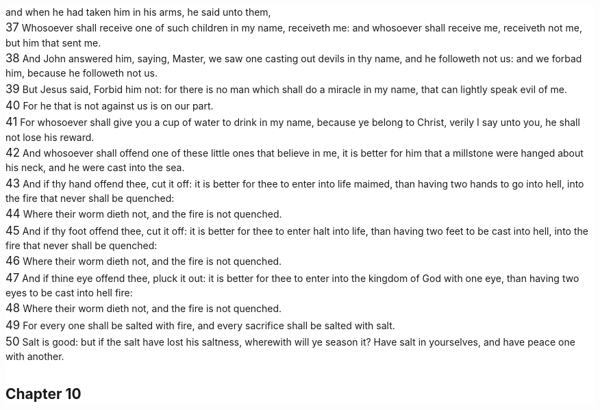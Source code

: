 and when he had taken him in his arms, he said unto them, <br><span style="font-size:larger;">37</span>  Whosoever shall receive one of such children in my name, receiveth me: and whosoever shall receive me, receiveth not me, but him that sent me. <br><span style="font-size:larger;">38</span>  And John answered him, saying, Master, we saw one casting out devils in thy name, and he followeth not us: and we forbad him, because he followeth not us. <br><span style="font-size:larger;">39</span>  But Jesus said, Forbid him not: for there is no man which shall do a miracle in my name, that can lightly speak evil of me. <br><span style="font-size:larger;">40</span>  For he that is not against us is on our part. <br><span style="font-size:larger;">41</span>  For whosoever shall give you a cup of water to drink in my name, because ye belong to Christ, verily I say unto you, he shall not lose his reward. <br><span style="font-size:larger;">42</span>  And whosoever shall offend one of these little ones that believe in me, it is better for him that a millstone were hanged about his neck, and he were cast into the sea. <br><span style="font-size:larger;">43</span>  And if thy hand offend thee, cut it off: it is better for thee to enter into life maimed, than having two hands to go into hell, into the fire that never shall be quenched: <br><span style="font-size:larger;">44</span>  Where their worm dieth not, and the fire is not quenched. <br><span style="font-size:larger;">45</span>  And if thy foot offend thee, cut it off: it is better for thee to enter halt into life, than having two feet to be cast into hell, into the fire that never shall be quenched: <br><span style="font-size:larger;">46</span>  Where their worm dieth not, and the fire is not quenched. <br><span style="font-size:larger;">47</span>  And if thine eye offend thee, pluck it out: it is better for thee to enter into the kingdom of God with one eye, than having two eyes to be cast into hell fire: <br><span style="font-size:larger;">48</span>  Where their worm dieth not, and the fire is not quenched. <br><span style="font-size:larger;">49</span>  For every one shall be salted with fire, and every sacrifice shall be salted with salt. <br><span style="font-size:larger;">50</span>  Salt is good: but if the salt have lost his saltness, wherewith will ye season it? Have salt in yourselves, and have peace one with another. <br>
## Chapter 10
